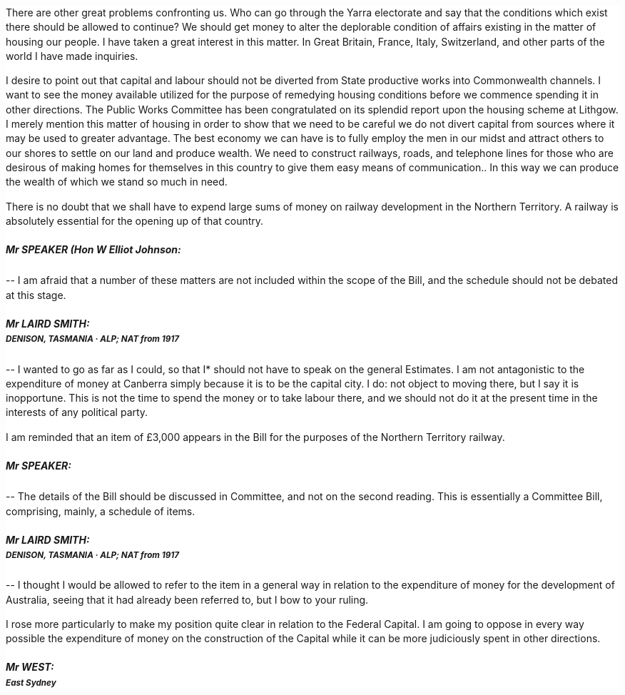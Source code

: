 There are other great problems confronting us. Who can go through the Yarra electorate and say that the conditions which exist there should be allowed to continue? We should get money to alter the deplorable condition of affairs existing in the matter of housing our people. I have taken a great interest in this matter. In Great Britain, France, Italy, Switzerland, and other parts of the world I have made inquiries. 

I desire to point out that capital and labour should not be diverted from State productive works into Commonwealth channels. I want to see the money available utilized for the purpose of remedying housing conditions before we commence spending it in other directions. The Public Works Committee has been congratulated on its splendid report upon the housing scheme at Lithgow. I merely mention this matter of housing in order to show that we need to be careful we do not divert capital from sources where it may be used to greater advantage. The best economy we can have is to fully employ the men in our midst and attract others to our shores to settle on our land and produce wealth. We need to construct railways, roads, and telephone lines for those who are desirous of making homes for themselves in this country to give them easy means of communication.. In this way we can produce the wealth of which we stand so much in need. 

There is no doubt that we shall have to expend large sums of money on railway development in the Northern Territory. A railway is absolutely essential for the opening up of that country. 

##### Mr SPEAKER (Hon W Elliot Johnson:

-- I am afraid that a number of these matters are not included within the scope of the Bill, and the schedule should not be debated at this stage. 

##### Mr LAIRD SMITH:<br><small class="text-muted">DENISON, TASMANIA &middot; ALP; NAT from 1917</small>

-- I wanted to go as far as I could, so that I* should not have to speak on the general Estimates. I am not antagonistic to the expenditure of money at Canberra simply because it is to be the capital city. I do: not object to moving there, but I say it is inopportune. This is not the time to spend the money or to take labour there, and we should not do it at the present time in the interests of any political party. 

I am reminded that an item of £3,000 appears in the Bill for the purposes of the Northern Territory railway. 

##### Mr SPEAKER:

-- The details of the Bill should be discussed in Committee, and not on the second reading. This is essentially a Committee Bill, comprising, mainly, a schedule of items. 

##### Mr LAIRD SMITH:<br><small class="text-muted">DENISON, TASMANIA &middot; ALP; NAT from 1917</small>

-- I thought I would be allowed to refer to the item in a general way in relation to the expenditure of money for the development of Australia, seeing that it had already been referred to, but I bow to your ruling. 

I rose more particularly to make my position quite clear in relation to the Federal Capital. I am going to oppose in every way possible the expenditure of money on the construction of the Capital while it can be more judiciously spent in other directions. 

##### Mr WEST:<br><small class="text-muted">East Sydney</small>

